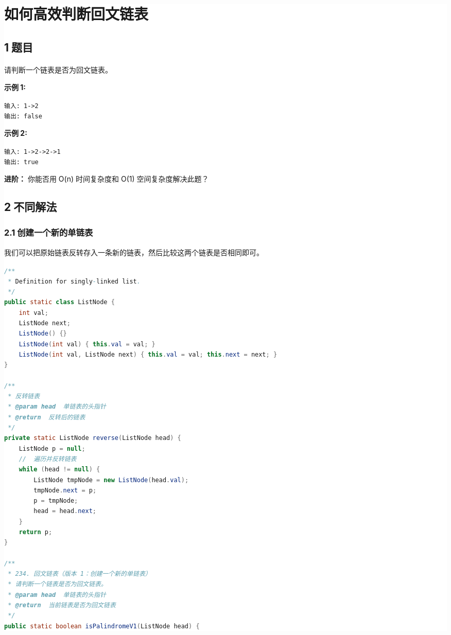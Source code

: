 # 如何高效判断回文链表

## 1 题目

请判断一个链表是否为回文链表。

**示例 1:**

```
输入: 1->2
输出: false
```

**示例 2:**

```
输入: 1->2->2->1
输出: true
```

**进阶：**
你能否用 O(n) 时间复杂度和 O(1) 空间复杂度解决此题？

## 2 不同解法

### 2.1 创建一个新的单链表

我们可以把原始链表反转存入一条新的链表，然后比较这两个链表是否相同即可。

```java
/**
 * Definition for singly-linked list.
 */
public static class ListNode {
    int val;
    ListNode next;
    ListNode() {}
    ListNode(int val) { this.val = val; }
    ListNode(int val, ListNode next) { this.val = val; this.next = next; }
}

/**
 * 反转链表
 * @param head  单链表的头指针
 * @return  反转后的链表
 */
private static ListNode reverse(ListNode head) {
    ListNode p = null;
    //  遍历并反转链表
    while (head != null) {
        ListNode tmpNode = new ListNode(head.val);
        tmpNode.next = p;
        p = tmpNode;
        head = head.next;
    }
    return p;
}

/**
 * 234. 回文链表（版本 1：创建一个新的单链表）
 * 请判断一个链表是否为回文链表。
 * @param head  单链表的头指针
 * @return  当前链表是否为回文链表
 */
public static boolean isPalindromeV1(ListNode head) {
```